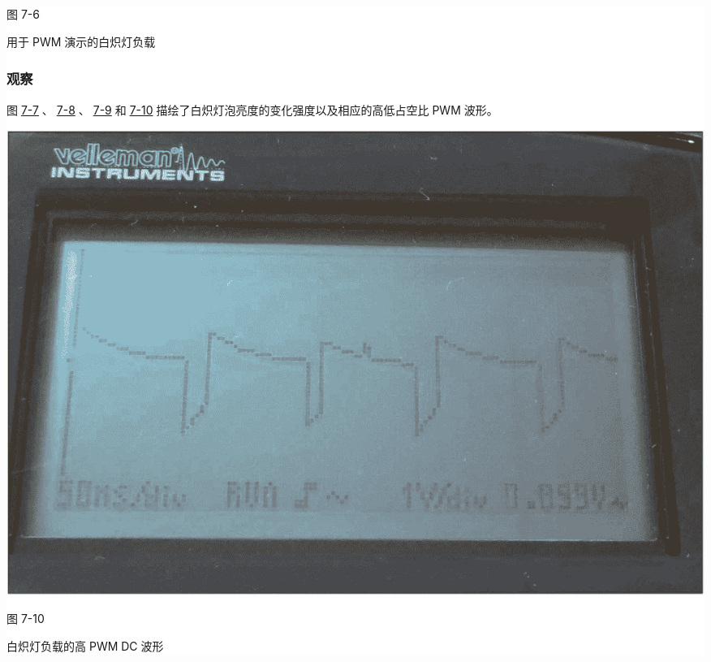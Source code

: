 图 7-6

用于 PWM 演示的白炽灯负载

### 观察

图 [7-7](#Fig7) 、 [7-8](#Fig8) 、 [7-9](#Fig9) 和 [7-10](#Fig10) 描绘了白炽灯泡亮度的变化强度以及相应的高低占空比 PWM 波形。

![img/503603_1_En_7_Fig10_HTML.png](img/503603_1_En_7_Fig10_HTML.png)

图 7-10

白炽灯负载的高 PWM DC 波形
